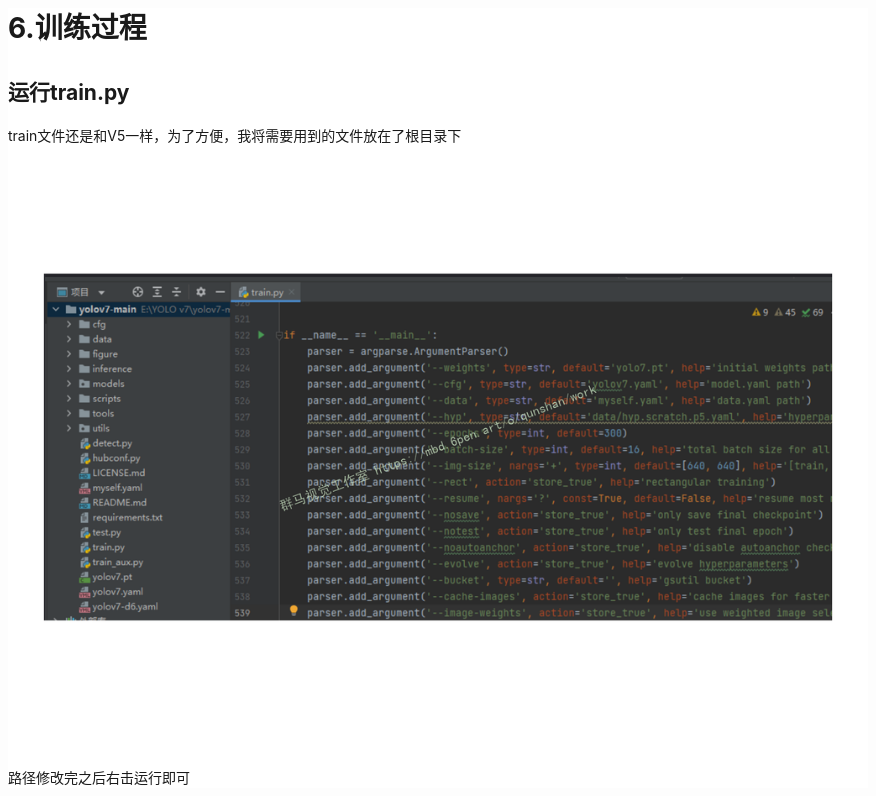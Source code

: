 ```
```
# 6.训练过程

## 运行train.py
train文件还是和V5一样，为了方便，我将需要用到的文件放在了根目录下
![13.png](676f9cc3f76d624e4f2480e5fd6b8004.png)

路径修改完之后右击运行即可